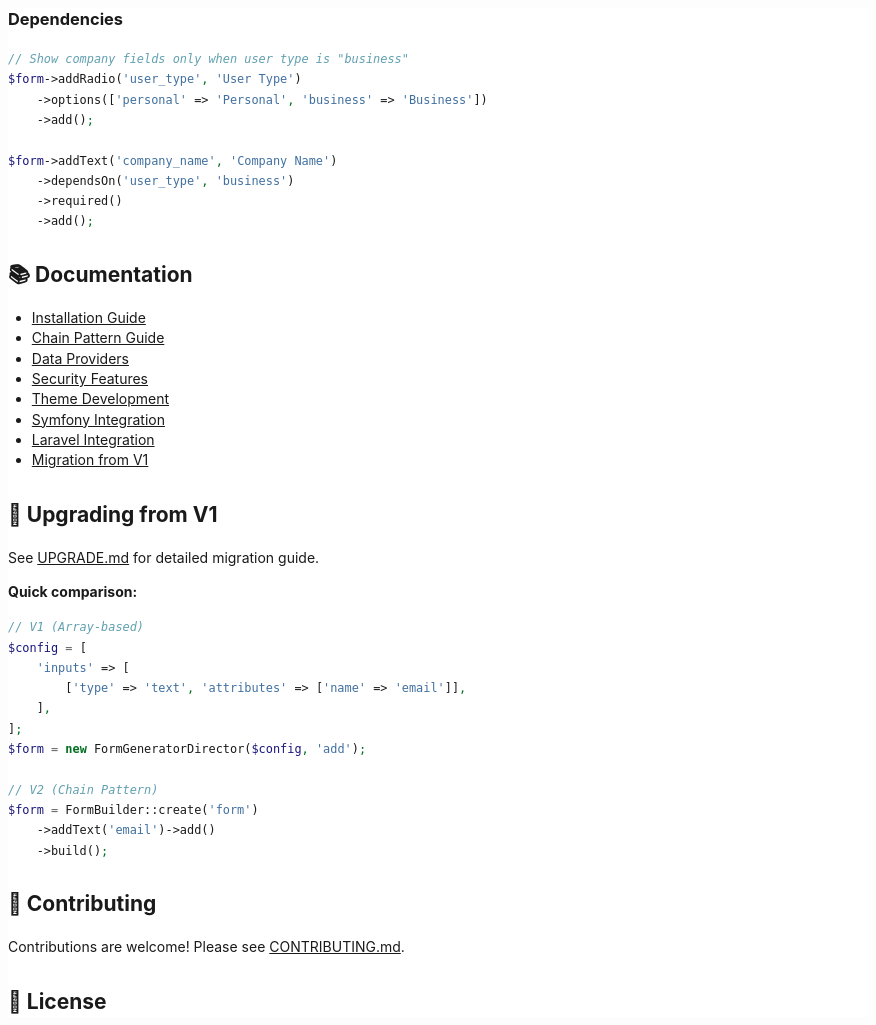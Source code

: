 ### Dependencies

```php
// Show company fields only when user type is "business"
$form->addRadio('user_type', 'User Type')
    ->options(['personal' => 'Personal', 'business' => 'Business'])
    ->add();

$form->addText('company_name', 'Company Name')
    ->dependsOn('user_type', 'business')
    ->required()
    ->add();
```

## 📚 Documentation

- [Installation Guide](docs/installation.md)
- [Chain Pattern Guide](docs/chain-pattern.md)
- [Data Providers](docs/data-providers.md)
- [Security Features](docs/security.md)
- [Theme Development](docs/themes.md)
- [Symfony Integration](docs/symfony.md)
- [Laravel Integration](docs/laravel.md)
- [Migration from V1](UPGRADE.md)

## 🔄 Upgrading from V1

See [UPGRADE.md](UPGRADE.md) for detailed migration guide.

**Quick comparison:**

```php
// V1 (Array-based)
$config = [
    'inputs' => [
        ['type' => 'text', 'attributes' => ['name' => 'email']],
    ],
];
$form = new FormGeneratorDirector($config, 'add');

// V2 (Chain Pattern)
$form = FormBuilder::create('form')
    ->addText('email')->add()
    ->build();
```

## 🤝 Contributing

Contributions are welcome! Please see [CONTRIBUTING.md](CONTRIBUTING.md).

## 📝 License
